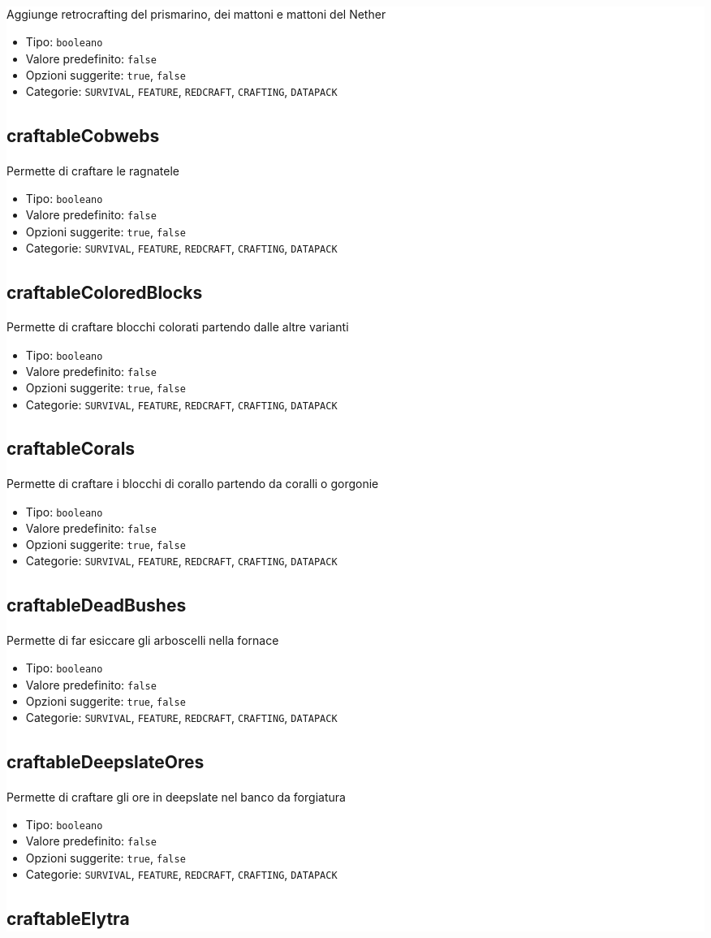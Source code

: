 Aggiunge retrocrafting del prismarino, dei mattoni e mattoni del Nether

- Tipo: `booleano`
- Valore predefinito: `false`
- Opzioni suggerite: `true`, `false`
- Categorie: `SURVIVAL`, `FEATURE`, `REDCRAFT`, `CRAFTING`, `DATAPACK`

## craftableCobwebs

Permette di craftare le ragnatele

- Tipo: `booleano`
- Valore predefinito: `false`
- Opzioni suggerite: `true`, `false`
- Categorie: `SURVIVAL`, `FEATURE`, `REDCRAFT`, `CRAFTING`, `DATAPACK`

## craftableColoredBlocks

Permette di craftare blocchi colorati partendo dalle altre varianti

- Tipo: `booleano`
- Valore predefinito: `false`
- Opzioni suggerite: `true`, `false`
- Categorie: `SURVIVAL`, `FEATURE`, `REDCRAFT`, `CRAFTING`, `DATAPACK`

## craftableCorals

Permette di craftare i blocchi di corallo partendo da coralli o gorgonie

- Tipo: `booleano`
- Valore predefinito: `false`
- Opzioni suggerite: `true`, `false`
- Categorie: `SURVIVAL`, `FEATURE`, `REDCRAFT`, `CRAFTING`, `DATAPACK`

## craftableDeadBushes

Permette di far esiccare gli arboscelli nella fornace

- Tipo: `booleano`
- Valore predefinito: `false`
- Opzioni suggerite: `true`, `false`
- Categorie: `SURVIVAL`, `FEATURE`, `REDCRAFT`, `CRAFTING`, `DATAPACK`

## craftableDeepslateOres

Permette di craftare gli ore in deepslate nel banco da forgiatura

- Tipo: `booleano`
- Valore predefinito: `false`
- Opzioni suggerite: `true`, `false`
- Categorie: `SURVIVAL`, `FEATURE`, `REDCRAFT`, `CRAFTING`, `DATAPACK`

## craftableElytra
